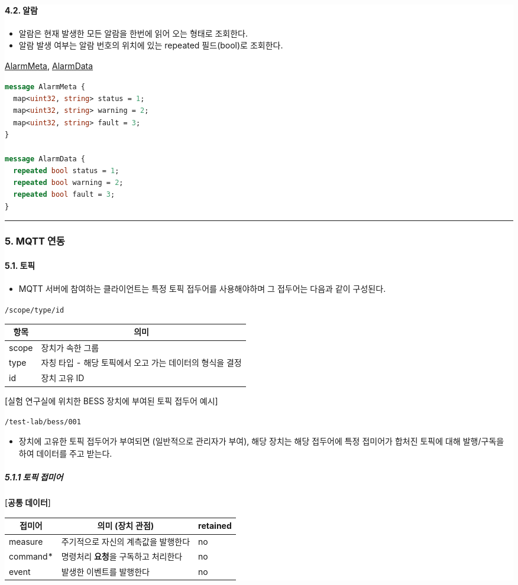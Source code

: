 #### 4.2. 알람

- 알람은 현재 발생한 모든 알람을 한번에 읽어 오는 형태로 조회한다.
- 알람 발생 여부는 알람 번호의 위치에 있는 repeated 필드(bool)로 조회한다.

[AlarmMeta](api/md/deps-protos.md#deps-vnd-v1-AlarmMeta),
[AlarmData](api/md/deps-protos.md#deps-vnd-v1-AlarmData)

```protobuf
message AlarmMeta {
  map<uint32, string> status = 1;
  map<uint32, string> warning = 2;
  map<uint32, string> fault = 3;
}

message AlarmData {
  repeated bool status = 1;
  repeated bool warning = 2;
  repeated bool fault = 3;
}
```

- - -

### 5. MQTT 연동

#### 5.1. 토픽

- MQTT 서버에 참여하는 클라이언트는 특정 토픽 접두어를 사용해야하며 그 접두어는 다음과 같이 구성된다.

```markdown
/scope/type/id
```

|항목|의미|
|-|-|
|scope|장치가 속한 그룹|
|type|자칭 타입 - 해당 토픽에서 오고 가는 데이터의 형식을 결정|
|id|장치 고유 ID|

[실험 연구실에 위치한 BESS 장치에 부여된 토픽 접두어 예시]

```markdown
/test-lab/bess/001
```

- 장치에 고유한 토픽 접두어가 부여되면 (일반적으로 관리자가 부여), 해당 장치는 해당 접두어에 특정 접미어가 합처진 토픽에 대해 발행/구독을 하여 데이터를 주고 받는다.

##### 5.1.1 토픽 접미어

[**공통 데이터**]

|접미어|의미 (장치 관점)|retained|
|-|-|-|
|measure|주기적으로 자신의 계측값을 발행한다|no|
|command*|명령처리 **요청**을 구독하고 처리한다|no|
|event|발생한 이벤트를 발행한다|no|
